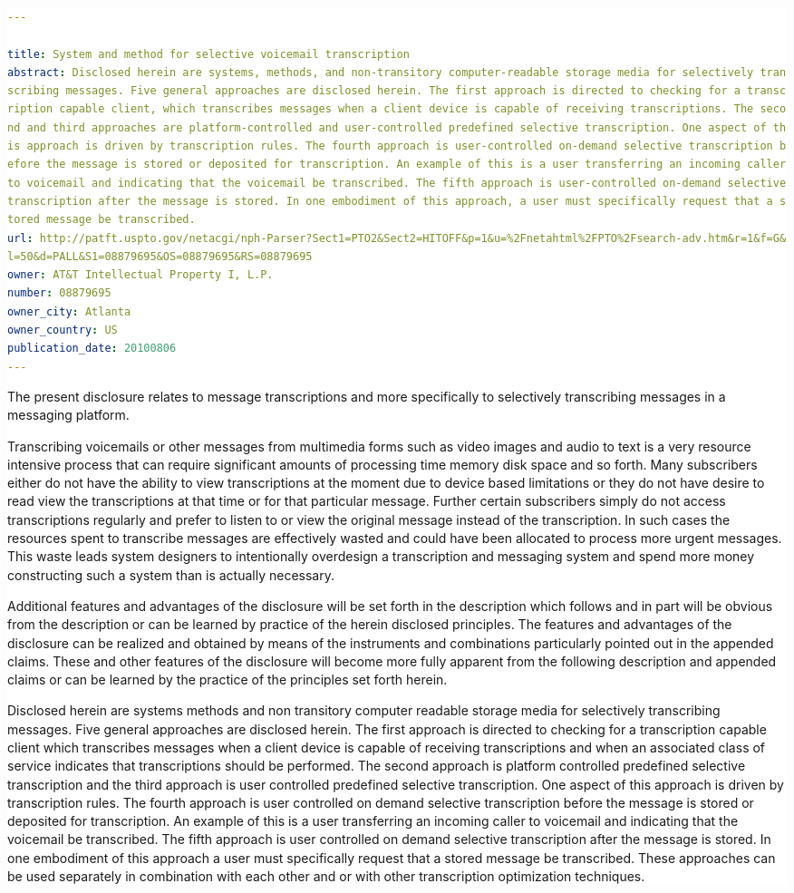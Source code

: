 ```yaml
---

title: System and method for selective voicemail transcription
abstract: Disclosed herein are systems, methods, and non-transitory computer-readable storage media for selectively transcribing messages. Five general approaches are disclosed herein. The first approach is directed to checking for a transcription capable client, which transcribes messages when a client device is capable of receiving transcriptions. The second and third approaches are platform-controlled and user-controlled predefined selective transcription. One aspect of this approach is driven by transcription rules. The fourth approach is user-controlled on-demand selective transcription before the message is stored or deposited for transcription. An example of this is a user transferring an incoming caller to voicemail and indicating that the voicemail be transcribed. The fifth approach is user-controlled on-demand selective transcription after the message is stored. In one embodiment of this approach, a user must specifically request that a stored message be transcribed.
url: http://patft.uspto.gov/netacgi/nph-Parser?Sect1=PTO2&Sect2=HITOFF&p=1&u=%2Fnetahtml%2FPTO%2Fsearch-adv.htm&r=1&f=G&l=50&d=PALL&S1=08879695&OS=08879695&RS=08879695
owner: AT&T Intellectual Property I, L.P.
number: 08879695
owner_city: Atlanta
owner_country: US
publication_date: 20100806
---
```

The present disclosure relates to message transcriptions and more specifically to selectively transcribing messages in a messaging platform.

Transcribing voicemails or other messages from multimedia forms such as video images and audio to text is a very resource intensive process that can require significant amounts of processing time memory disk space and so forth. Many subscribers either do not have the ability to view transcriptions at the moment due to device based limitations or they do not have desire to read view the transcriptions at that time or for that particular message. Further certain subscribers simply do not access transcriptions regularly and prefer to listen to or view the original message instead of the transcription. In such cases the resources spent to transcribe messages are effectively wasted and could have been allocated to process more urgent messages. This waste leads system designers to intentionally overdesign a transcription and messaging system and spend more money constructing such a system than is actually necessary.

Additional features and advantages of the disclosure will be set forth in the description which follows and in part will be obvious from the description or can be learned by practice of the herein disclosed principles. The features and advantages of the disclosure can be realized and obtained by means of the instruments and combinations particularly pointed out in the appended claims. These and other features of the disclosure will become more fully apparent from the following description and appended claims or can be learned by the practice of the principles set forth herein.

Disclosed herein are systems methods and non transitory computer readable storage media for selectively transcribing messages. Five general approaches are disclosed herein. The first approach is directed to checking for a transcription capable client which transcribes messages when a client device is capable of receiving transcriptions and when an associated class of service indicates that transcriptions should be performed. The second approach is platform controlled predefined selective transcription and the third approach is user controlled predefined selective transcription. One aspect of this approach is driven by transcription rules. The fourth approach is user controlled on demand selective transcription before the message is stored or deposited for transcription. An example of this is a user transferring an incoming caller to voicemail and indicating that the voicemail be transcribed. The fifth approach is user controlled on demand selective transcription after the message is stored. In one embodiment of this approach a user must specifically request that a stored message be transcribed. These approaches can be used separately in combination with each other and or with other transcription optimization techniques.
